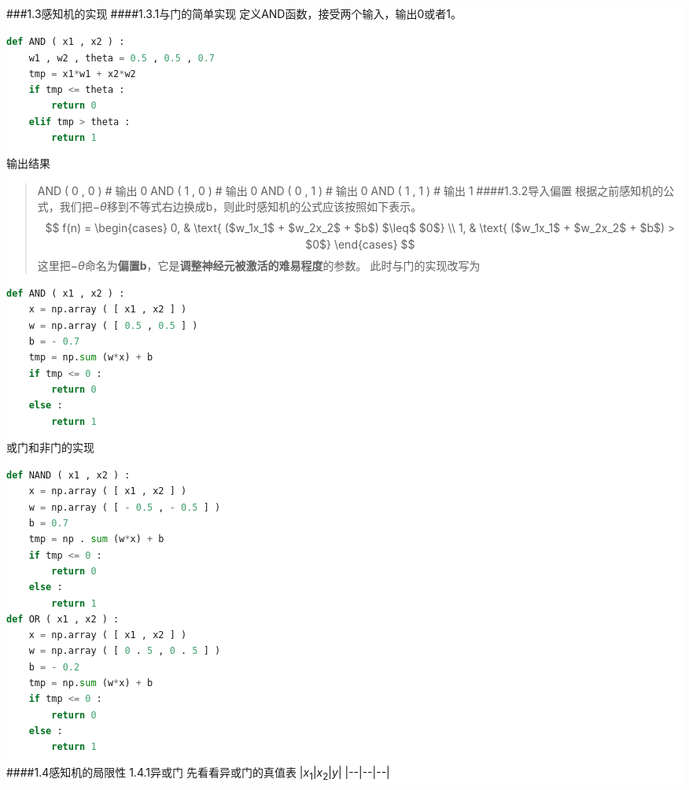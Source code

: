 ###1.3感知机的实现
####1.3.1与门的简单实现
定义AND函数，接受两个输入，输出0或者1。
~~~Python
def AND ( x1 , x2 ) :
    w1 , w2 , theta = 0.5 , 0.5 , 0.7
    tmp = x1*w1 + x2*w2
    if tmp <= theta :
        return 0
    elif tmp > theta :
        return 1
~~~
输出结果
>AND ( 0 , 0 ) # 输出 0
>AND ( 1 , 0 ) # 输出 0
>AND ( 0 , 1 ) # 输出 0
>AND ( 1 , 1 ) # 输出 1
####1.3.2导入偏置
根据之前感知机的公式，我们把$-\theta$移到不等式右边换成b，则此时感知机的公式应该按照如下表示。
$$
        f(n) =
        \begin{cases}
        0,  & \text{ ($w_1x_1$ + $w_2x_2$ + $b$) $\leq$  $0$} \\
        1,  & \text{ ($w_1x_1$ + $w_2x_2$ + $b$) > $0$}
        \end{cases}
$$
这里把$-\theta$命名为**偏置b**，它是**调整神经元被激活的难易程度**的参数。
此时与门的实现改写为
~~~Python
def AND ( x1 , x2 ) :
    x = np.array ( [ x1 , x2 ] )
    w = np.array ( [ 0.5 , 0.5 ] )
    b = - 0.7
    tmp = np.sum (w*x) + b
    if tmp <= 0 :
        return 0
    else :
        return 1
~~~
或门和非门的实现
~~~Python
def NAND ( x1 , x2 ) :
    x = np.array ( [ x1 , x2 ] )
    w = np.array ( [ - 0.5 , - 0.5 ] ) 
    b = 0.7
    tmp = np . sum (w*x) + b
    if tmp <= 0 :
        return 0
    else :
        return 1
def OR ( x1 , x2 ) :
    x = np.array ( [ x1 , x2 ] )
    w = np.array ( [ 0 . 5 , 0 . 5 ] ) 
    b = - 0.2
    tmp = np.sum (w*x) + b
    if tmp <= 0 :
        return 0
    else :
        return 1
~~~
####1.4感知机的局限性
1.4.1异或门
先看看异或门的真值表
|$x_1$|$x_2$|$y$|
|--|--|--|